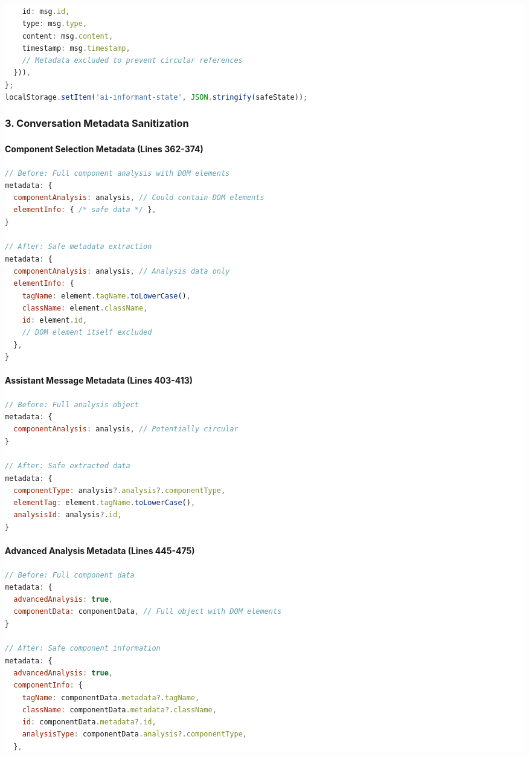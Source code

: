 ```javascript
    id: msg.id,
    type: msg.type,
    content: msg.content,
    timestamp: msg.timestamp,
    // Metadata excluded to prevent circular references
  })),
};
localStorage.setItem('ai-informant-state', JSON.stringify(safeState));
```

### 3. Conversation Metadata Sanitization

#### Component Selection Metadata (Lines 362-374)
```javascript
// Before: Full component analysis with DOM elements
metadata: {
  componentAnalysis: analysis, // Could contain DOM elements
  elementInfo: { /* safe data */ },
}

// After: Safe metadata extraction
metadata: {
  componentAnalysis: analysis, // Analysis data only
  elementInfo: {
    tagName: element.tagName.toLowerCase(),
    className: element.className,
    id: element.id,
    // DOM element itself excluded
  },
}
```

#### Assistant Message Metadata (Lines 403-413)
```javascript
// Before: Full analysis object
metadata: {
  componentAnalysis: analysis, // Potentially circular
}

// After: Safe extracted data
metadata: {
  componentType: analysis?.analysis?.componentType,
  elementTag: element.tagName.toLowerCase(),
  analysisId: analysis?.id,
}
```

#### Advanced Analysis Metadata (Lines 445-475)
```javascript
// Before: Full component data
metadata: {
  advancedAnalysis: true,
  componentData: componentData, // Full object with DOM elements
}

// After: Safe component information
metadata: {
  advancedAnalysis: true,
  componentInfo: {
    tagName: componentData.metadata?.tagName,
    className: componentData.metadata?.className,
    id: componentData.metadata?.id,
    analysisType: componentData.analysis?.componentType,
  },
```